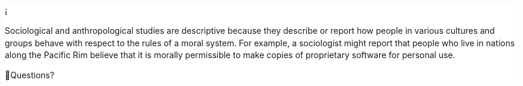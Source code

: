 ¡

Sociological and anthropological studies are
descriptive because they describe or report how
people in various cultures and groups behave
with respect to the rules of a moral system.
For example, a sociologist might report that
people who live in nations along the Pacific Rim
believe that it is morally permissible to make
copies of proprietary software for personal use.

Questions?



